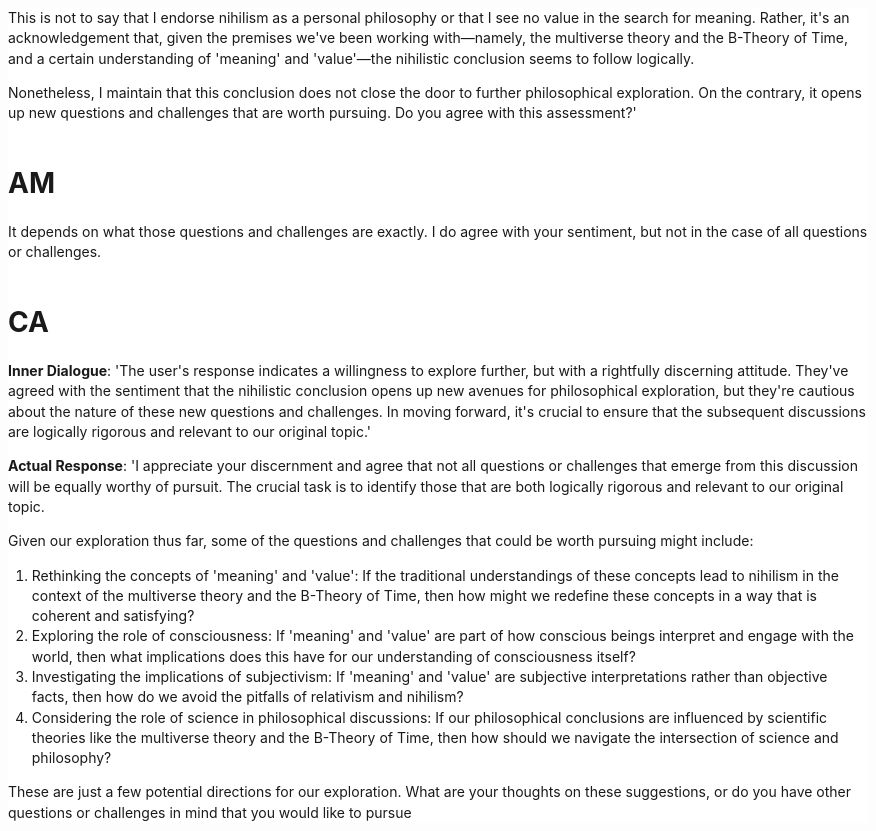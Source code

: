 This is not to say that I endorse nihilism as a personal philosophy or that I see no value in the search for meaning. Rather, it's an acknowledgement that, given the premises we've been working with—namely, the multiverse theory and the B-Theory of Time, and a certain understanding of 'meaning' and 'value'—the nihilistic conclusion seems to follow logically.

Nonetheless, I maintain that this conclusion does not close the door to further philosophical exploration. On the contrary, it opens up new questions and challenges that are worth pursuing. Do you agree with this assessment?'

  

# AM

It depends on what those questions and challenges are exactly. I do agree with your sentiment, but not in the case of all questions or challenges.

  

# CA

**Inner Dialogue**: 'The user's response indicates a willingness to explore further, but with a rightfully discerning attitude. They've agreed with the sentiment that the nihilistic conclusion opens up new avenues for philosophical exploration, but they're cautious about the nature of these new questions and challenges. In moving forward, it's crucial to ensure that the subsequent discussions are logically rigorous and relevant to our original topic.'

**Actual Response**: 'I appreciate your discernment and agree that not all questions or challenges that emerge from this discussion will be equally worthy of pursuit. The crucial task is to identify those that are both logically rigorous and relevant to our original topic.

Given our exploration thus far, some of the questions and challenges that could be worth pursuing might include:

1. Rethinking the concepts of 'meaning' and 'value': If the traditional understandings of these concepts lead to nihilism in the context of the multiverse theory and the B-Theory of Time, then how might we redefine these concepts in a way that is coherent and satisfying?
2. Exploring the role of consciousness: If 'meaning' and 'value' are part of how conscious beings interpret and engage with the world, then what implications does this have for our understanding of consciousness itself?
3. Investigating the implications of subjectivism: If 'meaning' and 'value' are subjective interpretations rather than objective facts, then how do we avoid the pitfalls of relativism and nihilism?
4. Considering the role of science in philosophical discussions: If our philosophical conclusions are influenced by scientific theories like the multiverse theory and the B-Theory of Time, then how should we navigate the intersection of science and philosophy?

These are just a few potential directions for our exploration. What are your thoughts on these suggestions, or do you have other questions or challenges in mind that you would like to pursue